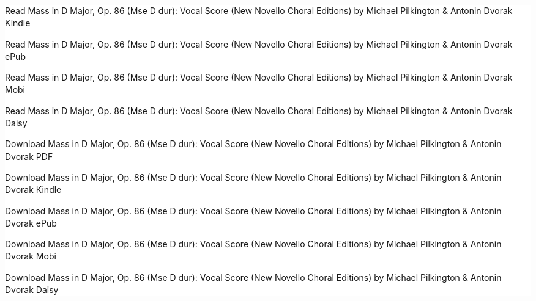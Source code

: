 Read Mass in D Major, Op. 86 (Mse D dur): Vocal Score (New Novello Choral Editions) by Michael Pilkington & Antonin Dvorak Kindle

Read Mass in D Major, Op. 86 (Mse D dur): Vocal Score (New Novello Choral Editions) by Michael Pilkington & Antonin Dvorak ePub

Read Mass in D Major, Op. 86 (Mse D dur): Vocal Score (New Novello Choral Editions) by Michael Pilkington & Antonin Dvorak Mobi

Read Mass in D Major, Op. 86 (Mse D dur): Vocal Score (New Novello Choral Editions) by Michael Pilkington & Antonin Dvorak Daisy

Download Mass in D Major, Op. 86 (Mse D dur): Vocal Score (New Novello Choral Editions) by Michael Pilkington & Antonin Dvorak PDF

Download Mass in D Major, Op. 86 (Mse D dur): Vocal Score (New Novello Choral Editions) by Michael Pilkington & Antonin Dvorak Kindle

Download Mass in D Major, Op. 86 (Mse D dur): Vocal Score (New Novello Choral Editions) by Michael Pilkington & Antonin Dvorak ePub

Download Mass in D Major, Op. 86 (Mse D dur): Vocal Score (New Novello Choral Editions) by Michael Pilkington & Antonin Dvorak Mobi

Download Mass in D Major, Op. 86 (Mse D dur): Vocal Score (New Novello Choral Editions) by Michael Pilkington & Antonin Dvorak Daisy
